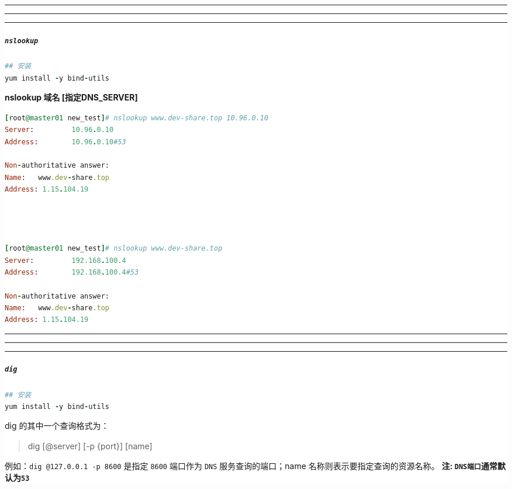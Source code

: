 - - - - - -

- - - - - -

- - - - - -

##### **`nslookup`**

```ruby
## 安装
yum install -y bind-utils

```

**nslookup 域名 \[指定DNS\_SERVER\]**

```ruby
[root@master01 new_test]# nslookup www.dev-share.top 10.96.0.10
Server:         10.96.0.10
Address:        10.96.0.10#53

Non-authoritative answer:
Name:   www.dev-share.top
Address: 1.15.104.19




[root@master01 new_test]# nslookup www.dev-share.top
Server:         192.168.100.4
Address:        192.168.100.4#53

Non-authoritative answer:
Name:   www.dev-share.top
Address: 1.15.104.19


```

- - - - - -

- - - - - -

- - - - - -

##### **`dig`**

```ruby
## 安装
yum install -y bind-utils

```

dig 的其中一个查询格式为：

> dig \[@server\] \[-p {port}\] \[name\]

例如：`dig @127.0.0.1 -p 8600` 是指定 `8600` 端口作为 `DNS` 服务查询的端口；name 名称则表示要指定查询的资源名称。 **注: `DNS端口`通常默认为`53`**
